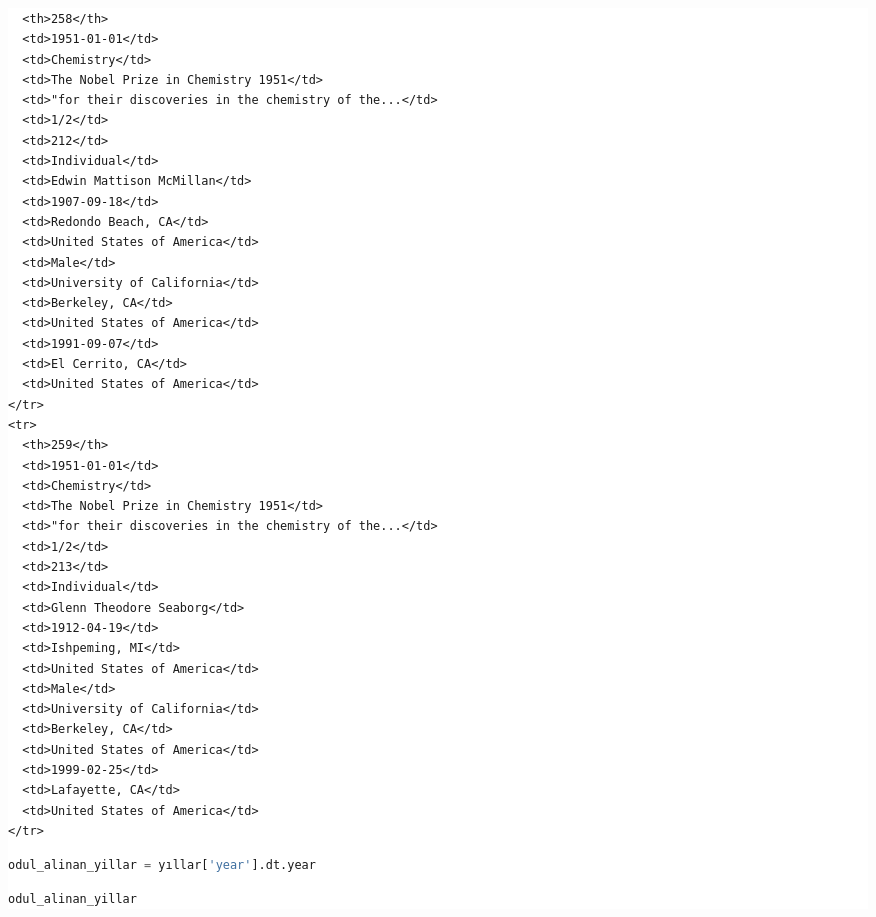       <th>258</th>
      <td>1951-01-01</td>
      <td>Chemistry</td>
      <td>The Nobel Prize in Chemistry 1951</td>
      <td>"for their discoveries in the chemistry of the...</td>
      <td>1/2</td>
      <td>212</td>
      <td>Individual</td>
      <td>Edwin Mattison McMillan</td>
      <td>1907-09-18</td>
      <td>Redondo Beach, CA</td>
      <td>United States of America</td>
      <td>Male</td>
      <td>University of California</td>
      <td>Berkeley, CA</td>
      <td>United States of America</td>
      <td>1991-09-07</td>
      <td>El Cerrito, CA</td>
      <td>United States of America</td>
    </tr>
    <tr>
      <th>259</th>
      <td>1951-01-01</td>
      <td>Chemistry</td>
      <td>The Nobel Prize in Chemistry 1951</td>
      <td>"for their discoveries in the chemistry of the...</td>
      <td>1/2</td>
      <td>213</td>
      <td>Individual</td>
      <td>Glenn Theodore Seaborg</td>
      <td>1912-04-19</td>
      <td>Ishpeming, MI</td>
      <td>United States of America</td>
      <td>Male</td>
      <td>University of California</td>
      <td>Berkeley, CA</td>
      <td>United States of America</td>
      <td>1999-02-25</td>
      <td>Lafayette, CA</td>
      <td>United States of America</td>
    </tr>
  </tbody>
</table>
</div>




```python
odul_alinan_yillar = yıllar['year'].dt.year
```


```python
odul_alinan_yillar
```
